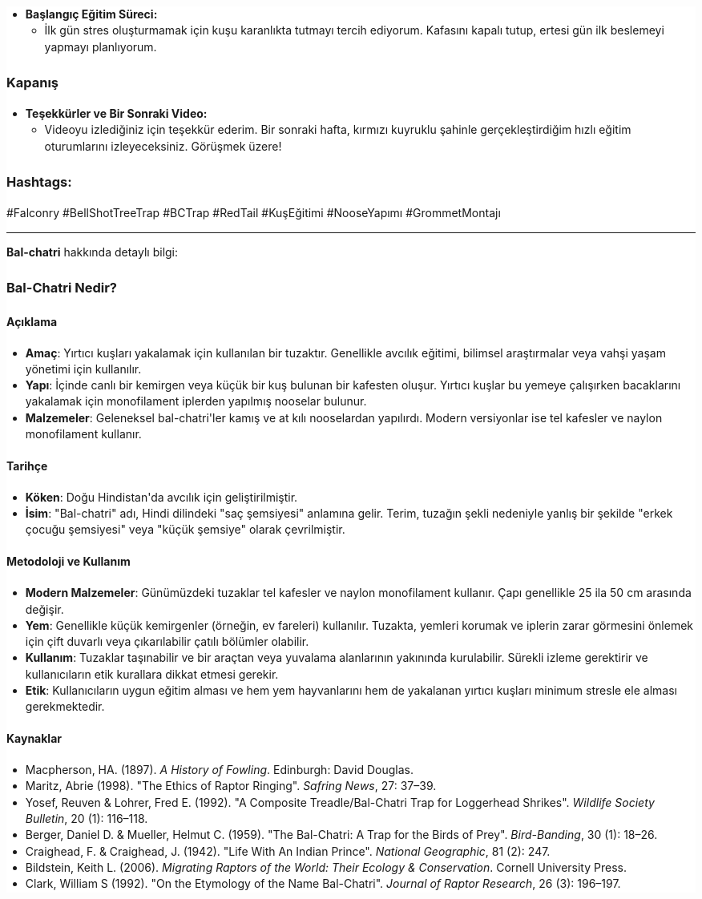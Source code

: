- **Başlangıç Eğitim Süreci:**
  - İlk gün stres oluşturmamak için kuşu karanlıkta tutmayı tercih ediyorum. Kafasını kapalı tutup, ertesi gün ilk beslemeyi yapmayı planlıyorum.

### **Kapanış**

- **Teşekkürler ve Bir Sonraki Video:**
  - Videoyu izlediğiniz için teşekkür ederim. Bir sonraki hafta, kırmızı kuyruklu şahinle gerçekleştirdiğim hızlı eğitim oturumlarını izleyeceksiniz. Görüşmek üzere!

### **Hashtags:**

#Falconry #BellShotTreeTrap #BCTrap #RedTail #KuşEğitimi #NooseYapımı #GrommetMontajı

---

**Bal-chatri** hakkında detaylı bilgi:

### **Bal-Chatri Nedir?**

#### **Açıklama**
- **Amaç**: Yırtıcı kuşları yakalamak için kullanılan bir tuzaktır. Genellikle avcılık eğitimi, bilimsel araştırmalar veya vahşi yaşam yönetimi için kullanılır.
- **Yapı**: İçinde canlı bir kemirgen veya küçük bir kuş bulunan bir kafesten oluşur. Yırtıcı kuşlar bu yemeye çalışırken bacaklarını yakalamak için monofilament iplerden yapılmış nooselar bulunur.
- **Malzemeler**: Geleneksel bal-chatri'ler kamış ve at kılı nooselardan yapılırdı. Modern versiyonlar ise tel kafesler ve naylon monofilament kullanır.

#### **Tarihçe**
- **Köken**: Doğu Hindistan'da avcılık için geliştirilmiştir.
- **İsim**: "Bal-chatri" adı, Hindi dilindeki "saç şemsiyesi" anlamına gelir. Terim, tuzağın şekli nedeniyle yanlış bir şekilde "erkek çocuğu şemsiyesi" veya "küçük şemsiye" olarak çevrilmiştir.

#### **Metodoloji ve Kullanım**
- **Modern Malzemeler**: Günümüzdeki tuzaklar tel kafesler ve naylon monofilament kullanır. Çapı genellikle 25 ila 50 cm arasında değişir.
- **Yem**: Genellikle küçük kemirgenler (örneğin, ev fareleri) kullanılır. Tuzakta, yemleri korumak ve iplerin zarar görmesini önlemek için çift duvarlı veya çıkarılabilir çatılı bölümler olabilir.
- **Kullanım**: Tuzaklar taşınabilir ve bir araçtan veya yuvalama alanlarının yakınında kurulabilir. Sürekli izleme gerektirir ve kullanıcıların etik kurallara dikkat etmesi gerekir.
- **Etik**: Kullanıcıların uygun eğitim alması ve hem yem hayvanlarını hem de yakalanan yırtıcı kuşları minimum stresle ele alması gerekmektedir.

#### **Kaynaklar**
- Macpherson, HA. (1897). *A History of Fowling*. Edinburgh: David Douglas.
- Maritz, Abrie (1998). "The Ethics of Raptor Ringing". *Safring News*, 27: 37–39.
- Yosef, Reuven & Lohrer, Fred E. (1992). "A Composite Treadle/Bal-Chatri Trap for Loggerhead Shrikes". *Wildlife Society Bulletin*, 20 (1): 116–118.
- Berger, Daniel D. & Mueller, Helmut C. (1959). "The Bal-Chatri: A Trap for the Birds of Prey". *Bird-Banding*, 30 (1): 18–26.
- Craighead, F. & Craighead, J. (1942). "Life With An Indian Prince". *National Geographic*, 81 (2): 247.
- Bildstein, Keith L. (2006). *Migrating Raptors of the World: Their Ecology & Conservation*. Cornell University Press.
- Clark, William S (1992). "On the Etymology of the Name Bal-Chatri". *Journal of Raptor Research*, 26 (3): 196–197.
